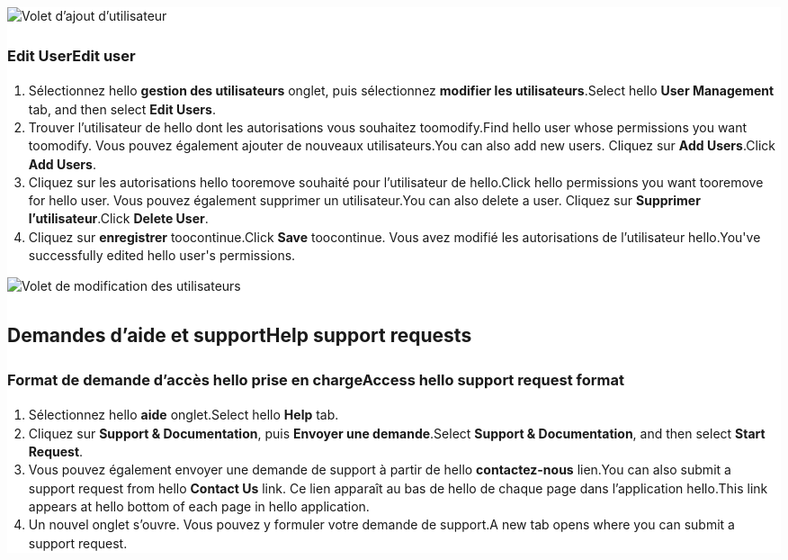   ![Volet d’ajout d’utilisateur][29]


### <a name="edit-user"></a><span data-ttu-id="a783b-286">Edit User</span><span class="sxs-lookup"><span data-stu-id="a783b-286">Edit user</span></span>

1. <span data-ttu-id="a783b-287">Sélectionnez hello **gestion des utilisateurs** onglet, puis sélectionnez **modifier les utilisateurs**.</span><span class="sxs-lookup"><span data-stu-id="a783b-287">Select hello **User Management** tab, and then select **Edit Users**.</span></span>
2. <span data-ttu-id="a783b-288">Trouver l’utilisateur de hello dont les autorisations vous souhaitez toomodify.</span><span class="sxs-lookup"><span data-stu-id="a783b-288">Find hello user whose permissions you want toomodify.</span></span>  <span data-ttu-id="a783b-289">Vous pouvez également ajouter de nouveaux utilisateurs.</span><span class="sxs-lookup"><span data-stu-id="a783b-289">You can also add new users.</span></span> <span data-ttu-id="a783b-290">Cliquez sur **Add Users**.</span><span class="sxs-lookup"><span data-stu-id="a783b-290">Click **Add Users**.</span></span>
3. <span data-ttu-id="a783b-291">Cliquez sur les autorisations hello tooremove souhaité pour l’utilisateur de hello.</span><span class="sxs-lookup"><span data-stu-id="a783b-291">Click hello permissions you want tooremove for hello user.</span></span>  <span data-ttu-id="a783b-292">Vous pouvez également supprimer un utilisateur.</span><span class="sxs-lookup"><span data-stu-id="a783b-292">You can also delete a user.</span></span> <span data-ttu-id="a783b-293">Cliquez sur **Supprimer l’utilisateur**.</span><span class="sxs-lookup"><span data-stu-id="a783b-293">Click **Delete User**.</span></span>
4. <span data-ttu-id="a783b-294">Cliquez sur **enregistrer** toocontinue.</span><span class="sxs-lookup"><span data-stu-id="a783b-294">Click **Save** toocontinue.</span></span>  <span data-ttu-id="a783b-295">Vous avez modifié les autorisations de l’utilisateur hello.</span><span class="sxs-lookup"><span data-stu-id="a783b-295">You've successfully edited hello user's permissions.</span></span>

  ![Volet de modification des utilisateurs][30]

## <a name="help-support-requests"></a><span data-ttu-id="a783b-297">Demandes d’aide et support</span><span class="sxs-lookup"><span data-stu-id="a783b-297">Help support requests</span></span>


### <a name="access-hello-support-request-format"></a><span data-ttu-id="a783b-298">Format de demande d’accès hello prise en charge</span><span class="sxs-lookup"><span data-stu-id="a783b-298">Access hello support request format</span></span>

1. <span data-ttu-id="a783b-299">Sélectionnez hello **aide** onglet.</span><span class="sxs-lookup"><span data-stu-id="a783b-299">Select hello **Help** tab.</span></span>
2. <span data-ttu-id="a783b-300">Cliquez sur **Support & Documentation**, puis **Envoyer une demande**.</span><span class="sxs-lookup"><span data-stu-id="a783b-300">Select **Support & Documentation**, and then select **Start Request**.</span></span>
3. <span data-ttu-id="a783b-301">Vous pouvez également envoyer une demande de support à partir de hello **contactez-nous** lien.</span><span class="sxs-lookup"><span data-stu-id="a783b-301">You can also submit a support request from hello **Contact Us** link.</span></span> <span data-ttu-id="a783b-302">Ce lien apparaît au bas de hello de chaque page dans l’application hello.</span><span class="sxs-lookup"><span data-stu-id="a783b-302">This link appears at hello bottom of each page in hello application.</span></span>
4. <span data-ttu-id="a783b-303">Un nouvel onglet s’ouvre. Vous pouvez y formuler votre demande de support.</span><span class="sxs-lookup"><span data-stu-id="a783b-303">A new tab opens where you can submit a support request.</span></span>


[1]: ./media/marketplace-publishing-report-seller-insights-user-guide/type-of-account-v2.png
[2]: ./media/marketplace-publishing-report-seller-insights-user-guide/default-sign-in-page.png
[3]: ./media/marketplace-publishing-report-seller-insights-user-guide/password-reset-microsoft-account.png
[4]: ./media/marketplace-publishing-report-seller-insights-user-guide/password-reset-work-or-school-account.png
[5]: ./media/marketplace-publishing-report-seller-insights-user-guide/admin-user-hierarchy.png
[6]: ./media/marketplace-publishing-report-seller-insights-user-guide/sign-in-page.png
[7]: ./media/marketplace-publishing-report-seller-insights-user-guide/summary-view.png
[8]: ./media/marketplace-publishing-report-seller-insights-user-guide/orders-overview-images.png
[9]: ./media/marketplace-publishing-report-seller-insights-user-guide/orders-overview-map.png
[10]: ./media/marketplace-publishing-report-seller-insights-user-guide/panel-map-a.png
[11]: ./media/marketplace-publishing-report-seller-insights-user-guide/panel-map-b.png
[12]: ./media/marketplace-publishing-report-seller-insights-user-guide/panel-map-c.png
[13]: ./media/marketplace-publishing-report-seller-insights-user-guide/panel-map-d.png
[14]: ./media/marketplace-publishing-report-seller-insights-user-guide/orders-monthly-view-panel-a.png
[15]: ./media/marketplace-publishing-report-seller-insights-user-guide/orders-monthly-view-panel-b.png
[16]: ./media/marketplace-publishing-report-seller-insights-user-guide/orders-monthly-view-panel-c.png
[17]: ./media/marketplace-publishing-report-seller-insights-user-guide/orders-monthly-view-panel-c-subject-area-dropdown.png
[18]: ./media/marketplace-publishing-report-seller-insights-user-guide/orders-monthly-view-panel-c-filter-symbol.png
[19]: ./media/marketplace-publishing-report-seller-insights-user-guide/orders-monthly-view-panel-d.png
[20]: ./media/marketplace-publishing-report-seller-insights-user-guide/orders-monthly-view-panel-d-filters.png
[21]: ./media/marketplace-publishing-report-seller-insights-user-guide/usage-monthly-view-panel-a.png
[22]: ./media/marketplace-publishing-report-seller-insights-user-guide/orders-monthly-view-panel-b.png
[23]: ./media/marketplace-publishing-report-seller-insights-user-guide/usage-monthly-view-panel-c.png
[24]: ./media/marketplace-publishing-report-seller-insights-user-guide/usage-monthly-view-panel-d-1.png
[25]: ./media/marketplace-publishing-report-seller-insights-user-guide/usage-monthly-view-panel-d-2.png
[26]: ./media/marketplace-publishing-report-seller-insights-user-guide/orders-usage-customer-detail-panel-detail.png
[27]: ./media/marketplace-publishing-report-seller-insights-user-guide/orders-usage-customer-detail-panel.png
[28]: ./media/marketplace-publishing-report-seller-insights-user-guide/customer-data-panel.png
[29]: ./media/marketplace-publishing-report-seller-insights-user-guide/user-management-add-user.png
[30]: ./media/marketplace-publishing-report-seller-insights-user-guide/user-management-edit-user.png
[31]: ./media/marketplace-publishing-report-seller-insights-user-guide/support-access.png
[32]: ./media/marketplace-publishing-report-seller-insights-user-guide/support-information.png
[33]: ./media/marketplace-publishing-report-seller-insights-user-guide/support-fill-out-and-submit.png
[34]: ./media/marketplace-publishing-report-seller-insights-user-guide/feedback-form.png
[35]: ./media/marketplace-publishing-report-seller-insights-user-guide/help.png